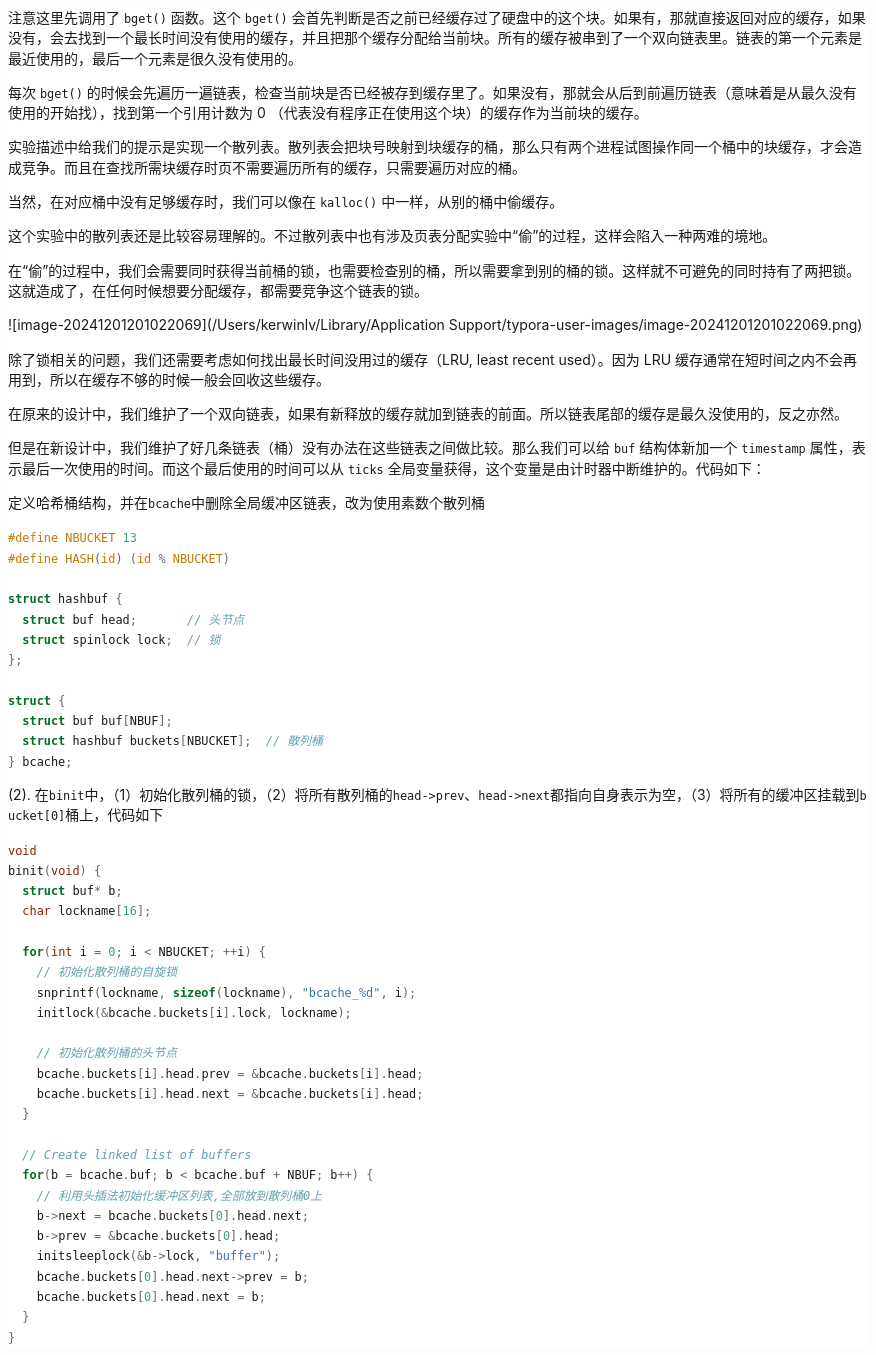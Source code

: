注意这里先调用了 `bget()` 函数。这个 `bget()` 会首先判断是否之前已经缓存过了硬盘中的这个块。如果有，那就直接返回对应的缓存，如果没有，会去找到一个最长时间没有使用的缓存，并且把那个缓存分配给当前块。所有的缓存被串到了一个双向链表里。链表的第一个元素是最近使用的，最后一个元素是很久没有使用的。

每次 `bget()` 的时候会先遍历一遍链表，检查当前块是否已经被存到缓存里了。如果没有，那就会从后到前遍历链表（意味着是从最久没有使用的开始找），找到第一个引用计数为 0 （代表没有程序正在使用这个块）的缓存作为当前块的缓存。

实验描述中给我们的提示是实现一个散列表。散列表会把块号映射到块缓存的桶，那么只有两个进程试图操作同一个桶中的块缓存，才会造成竞争。而且在查找所需块缓存时页不需要遍历所有的缓存，只需要遍历对应的桶。

当然，在对应桶中没有足够缓存时，我们可以像在 `kalloc()` 中一样，从别的桶中偷缓存。

这个实验中的散列表还是比较容易理解的。不过散列表中也有涉及页表分配实验中“偷”的过程，这样会陷入一种两难的境地。

在“偷”的过程中，我们会需要同时获得当前桶的锁，也需要检查别的桶，所以需要拿到别的桶的锁。这样就不可避免的同时持有了两把锁。这就造成了，在任何时候想要分配缓存，都需要竞争这个链表的锁。

![image-20241201201022069](/Users/kerwinlv/Library/Application Support/typora-user-images/image-20241201201022069.png)

除了锁相关的问题，我们还需要考虑如何找出最长时间没用过的缓存（LRU, least recent used）。因为 LRU 缓存通常在短时间之内不会再用到，所以在缓存不够的时候一般会回收这些缓存。

在原来的设计中，我们维护了一个双向链表，如果有新释放的缓存就加到链表的前面。所以链表尾部的缓存是最久没使用的，反之亦然。

但是在新设计中，我们维护了好几条链表（桶）没有办法在这些链表之间做比较。那么我们可以给 `buf` 结构体新加一个 `timestamp` 属性，表示最后一次使用的时间。而这个最后使用的时间可以从 `ticks` 全局变量获得，这个变量是由计时器中断维护的。代码如下：

定义哈希桶结构，并在`bcache`中删除全局缓冲区链表，改为使用素数个散列桶

```c
#define NBUCKET 13
#define HASH(id) (id % NBUCKET)

struct hashbuf {
  struct buf head;       // 头节点
  struct spinlock lock;  // 锁
};

struct {
  struct buf buf[NBUF];
  struct hashbuf buckets[NBUCKET];  // 散列桶
} bcache;
```

(2). 在`binit`中，（1）初始化散列桶的锁，（2）将所有散列桶的`head->prev`、`head->next`都指向自身表示为空，（3）将所有的缓冲区挂载到`bucket[0]`桶上，代码如下

```c
void
binit(void) {
  struct buf* b;
  char lockname[16];

  for(int i = 0; i < NBUCKET; ++i) {
    // 初始化散列桶的自旋锁
    snprintf(lockname, sizeof(lockname), "bcache_%d", i);
    initlock(&bcache.buckets[i].lock, lockname);

    // 初始化散列桶的头节点
    bcache.buckets[i].head.prev = &bcache.buckets[i].head;
    bcache.buckets[i].head.next = &bcache.buckets[i].head;
  }

  // Create linked list of buffers
  for(b = bcache.buf; b < bcache.buf + NBUF; b++) {
    // 利用头插法初始化缓冲区列表,全部放到散列桶0上
    b->next = bcache.buckets[0].head.next;
    b->prev = &bcache.buckets[0].head;
    initsleeplock(&b->lock, "buffer");
    bcache.buckets[0].head.next->prev = b;
    bcache.buckets[0].head.next = b;
  }
}
```